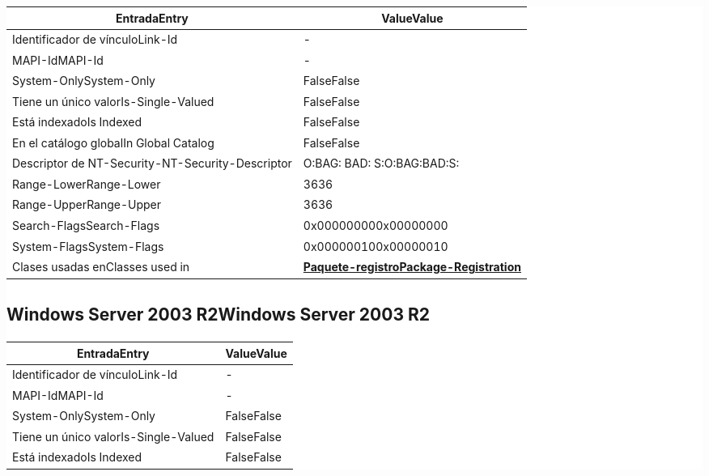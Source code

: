 

| <span data-ttu-id="4bc94-155">Entrada</span><span class="sxs-lookup"><span data-stu-id="4bc94-155">Entry</span></span> | <span data-ttu-id="4bc94-156">Value</span><span class="sxs-lookup"><span data-stu-id="4bc94-156">Value</span></span> |
|------------------------|------------------------------------------------------------------|
| <span data-ttu-id="4bc94-157">Identificador de vínculo</span><span class="sxs-lookup"><span data-stu-id="4bc94-157">Link-Id</span></span>                | \-                                                               |
| <span data-ttu-id="4bc94-158">MAPI-Id</span><span class="sxs-lookup"><span data-stu-id="4bc94-158">MAPI-Id</span></span>                | \-                                                               |
| <span data-ttu-id="4bc94-159">System-Only</span><span class="sxs-lookup"><span data-stu-id="4bc94-159">System-Only</span></span>            | <span data-ttu-id="4bc94-160">False</span><span class="sxs-lookup"><span data-stu-id="4bc94-160">False</span></span>                                                            |
| <span data-ttu-id="4bc94-161">Tiene un único valor</span><span class="sxs-lookup"><span data-stu-id="4bc94-161">Is-Single-Valued</span></span>       | <span data-ttu-id="4bc94-162">False</span><span class="sxs-lookup"><span data-stu-id="4bc94-162">False</span></span>                                                            |
| <span data-ttu-id="4bc94-163">Está indexado</span><span class="sxs-lookup"><span data-stu-id="4bc94-163">Is Indexed</span></span>             | <span data-ttu-id="4bc94-164">False</span><span class="sxs-lookup"><span data-stu-id="4bc94-164">False</span></span>                                                            |
| <span data-ttu-id="4bc94-165">En el catálogo global</span><span class="sxs-lookup"><span data-stu-id="4bc94-165">In Global Catalog</span></span>      | <span data-ttu-id="4bc94-166">False</span><span class="sxs-lookup"><span data-stu-id="4bc94-166">False</span></span>                                                            |
| <span data-ttu-id="4bc94-167">Descriptor de NT-Security-</span><span class="sxs-lookup"><span data-stu-id="4bc94-167">NT-Security-Descriptor</span></span> | <span data-ttu-id="4bc94-168">O:BAG: BAD: S:</span><span class="sxs-lookup"><span data-stu-id="4bc94-168">O:BAG:BAD:S:</span></span>                                                     |
| <span data-ttu-id="4bc94-169">Range-Lower</span><span class="sxs-lookup"><span data-stu-id="4bc94-169">Range-Lower</span></span>            | <span data-ttu-id="4bc94-170">36</span><span class="sxs-lookup"><span data-stu-id="4bc94-170">36</span></span>                                                               |
| <span data-ttu-id="4bc94-171">Range-Upper</span><span class="sxs-lookup"><span data-stu-id="4bc94-171">Range-Upper</span></span>            | <span data-ttu-id="4bc94-172">36</span><span class="sxs-lookup"><span data-stu-id="4bc94-172">36</span></span>                                                               |
| <span data-ttu-id="4bc94-173">Search-Flags</span><span class="sxs-lookup"><span data-stu-id="4bc94-173">Search-Flags</span></span>           | <span data-ttu-id="4bc94-174">0x00000000</span><span class="sxs-lookup"><span data-stu-id="4bc94-174">0x00000000</span></span>                                                       |
| <span data-ttu-id="4bc94-175">System-Flags</span><span class="sxs-lookup"><span data-stu-id="4bc94-175">System-Flags</span></span>           | <span data-ttu-id="4bc94-176">0x00000010</span><span class="sxs-lookup"><span data-stu-id="4bc94-176">0x00000010</span></span>                                                       |
| <span data-ttu-id="4bc94-177">Clases usadas en</span><span class="sxs-lookup"><span data-stu-id="4bc94-177">Classes used in</span></span>        | [<span data-ttu-id="4bc94-178">**Paquete-registro**</span><span class="sxs-lookup"><span data-stu-id="4bc94-178">**Package-Registration**</span></span>](c-packageregistration.md)<br/> |



## <a name="windows-server-2003-r2"></a><span data-ttu-id="4bc94-179">Windows Server 2003 R2</span><span class="sxs-lookup"><span data-stu-id="4bc94-179">Windows Server 2003 R2</span></span>



| <span data-ttu-id="4bc94-180">Entrada</span><span class="sxs-lookup"><span data-stu-id="4bc94-180">Entry</span></span> | <span data-ttu-id="4bc94-181">Value</span><span class="sxs-lookup"><span data-stu-id="4bc94-181">Value</span></span> |
|------------------------|------------------------------------------------------------------|
| <span data-ttu-id="4bc94-182">Identificador de vínculo</span><span class="sxs-lookup"><span data-stu-id="4bc94-182">Link-Id</span></span>                | \-                                                               |
| <span data-ttu-id="4bc94-183">MAPI-Id</span><span class="sxs-lookup"><span data-stu-id="4bc94-183">MAPI-Id</span></span>                | \-                                                               |
| <span data-ttu-id="4bc94-184">System-Only</span><span class="sxs-lookup"><span data-stu-id="4bc94-184">System-Only</span></span>            | <span data-ttu-id="4bc94-185">False</span><span class="sxs-lookup"><span data-stu-id="4bc94-185">False</span></span>                                                            |
| <span data-ttu-id="4bc94-186">Tiene un único valor</span><span class="sxs-lookup"><span data-stu-id="4bc94-186">Is-Single-Valued</span></span>       | <span data-ttu-id="4bc94-187">False</span><span class="sxs-lookup"><span data-stu-id="4bc94-187">False</span></span>                                                            |
| <span data-ttu-id="4bc94-188">Está indexado</span><span class="sxs-lookup"><span data-stu-id="4bc94-188">Is Indexed</span></span>             | <span data-ttu-id="4bc94-189">False</span><span class="sxs-lookup"><span data-stu-id="4bc94-189">False</span></span>                                                            |